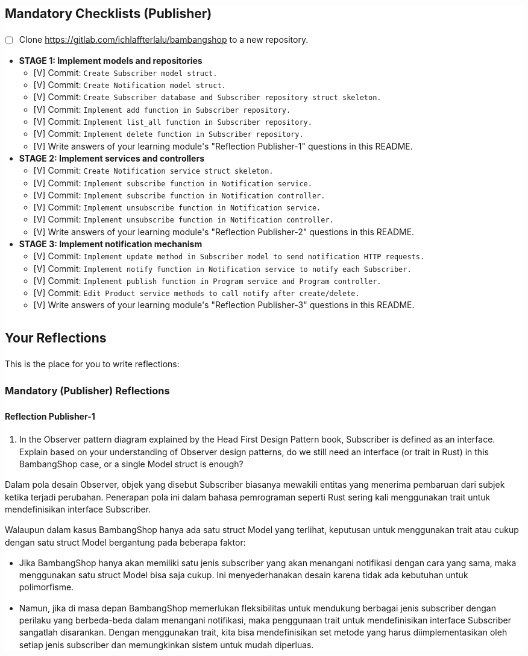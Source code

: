 ## Mandatory Checklists (Publisher)
-   [ ] Clone https://gitlab.com/ichlaffterlalu/bambangshop to a new repository.
-   **STAGE 1: Implement models and repositories**
    -   [V] Commit: `Create Subscriber model struct.`
    -   [V] Commit: `Create Notification model struct.`
    -   [V] Commit: `Create Subscriber database and Subscriber repository struct skeleton.`
    -   [V] Commit: `Implement add function in Subscriber repository.`
    -   [V] Commit: `Implement list_all function in Subscriber repository.`
    -   [V] Commit: `Implement delete function in Subscriber repository.`
    -   [V] Write answers of your learning module's "Reflection Publisher-1" questions in this README.
-   **STAGE 2: Implement services and controllers**
    -   [V] Commit: `Create Notification service struct skeleton.`
    -   [V] Commit: `Implement subscribe function in Notification service.`
    -   [V] Commit: `Implement subscribe function in Notification controller.`
    -   [V] Commit: `Implement unsubscribe function in Notification service.`
    -   [V] Commit: `Implement unsubscribe function in Notification controller.`
    -   [V] Write answers of your learning module's "Reflection Publisher-2" questions in this README.
-   **STAGE 3: Implement notification mechanism**
    -   [V] Commit: `Implement update method in Subscriber model to send notification HTTP requests.`
    -   [V] Commit: `Implement notify function in Notification service to notify each Subscriber.`
    -   [V] Commit: `Implement publish function in Program service and Program controller.`
    -   [V] Commit: `Edit Product service methods to call notify after create/delete.`
    -   [V] Write answers of your learning module's "Reflection Publisher-3" questions in this README.

## Your Reflections
This is the place for you to write reflections:

### Mandatory (Publisher) Reflections

#### Reflection Publisher-1
1. In the Observer pattern diagram explained by the Head First Design Pattern book, Subscriber is defined as an interface. Explain based on your understanding of Observer design patterns, do we still need an interface (or trait in Rust) in this BambangShop case, or a single Model struct is enough?<br/>

Dalam pola desain Observer, objek yang disebut Subscriber biasanya mewakili entitas yang menerima pembaruan dari subjek ketika terjadi perubahan. Penerapan pola ini dalam bahasa pemrograman seperti Rust sering kali menggunakan trait untuk mendefinisikan interface Subscriber.

Walaupun dalam kasus BambangShop hanya ada satu struct Model yang terlihat, keputusan untuk menggunakan trait atau cukup dengan satu struct Model bergantung pada beberapa faktor:

- Jika BambangShop hanya akan memiliki satu jenis subscriber yang akan menangani notifikasi dengan cara yang sama, maka menggunakan satu struct Model bisa saja cukup. Ini menyederhanakan desain karena tidak ada kebutuhan untuk polimorfisme.

- Namun, jika di masa depan BambangShop memerlukan fleksibilitas untuk mendukung berbagai jenis subscriber dengan perilaku yang berbeda-beda dalam menangani notifikasi, maka penggunaan trait untuk mendefinisikan interface Subscriber sangatlah disarankan. Dengan menggunakan trait, kita bisa mendefinisikan set metode yang harus diimplementasikan oleh setiap jenis subscriber dan memungkinkan sistem untuk mudah diperluas.
